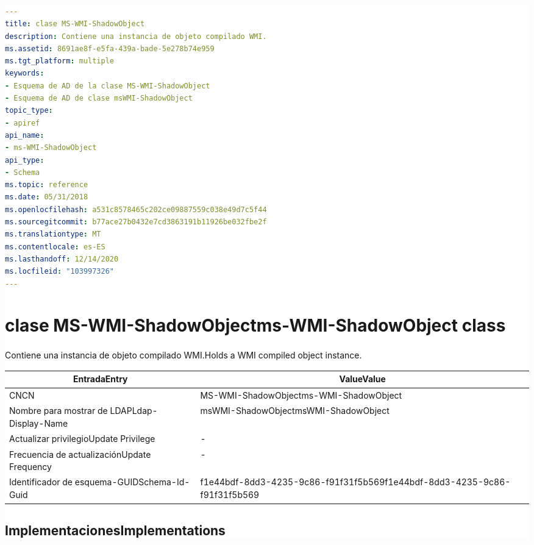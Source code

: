 ```yaml
---
title: clase MS-WMI-ShadowObject
description: Contiene una instancia de objeto compilado WMI.
ms.assetid: 8691ae8f-e5fa-439a-bade-5e278b74e959
ms.tgt_platform: multiple
keywords:
- Esquema de AD de la clase MS-WMI-ShadowObject
- Esquema de AD de clase msWMI-ShadowObject
topic_type:
- apiref
api_name:
- ms-WMI-ShadowObject
api_type:
- Schema
ms.topic: reference
ms.date: 05/31/2018
ms.openlocfilehash: a531c8578465c202ce09887559c038e49d7c5f44
ms.sourcegitcommit: b77ace27b0432e7cd3863191b11926be032fbe2f
ms.translationtype: MT
ms.contentlocale: es-ES
ms.lasthandoff: 12/14/2020
ms.locfileid: "103997326"
---
```

# <a name="ms-wmi-shadowobject-class"></a><span data-ttu-id="53011-105">clase MS-WMI-ShadowObject</span><span class="sxs-lookup"><span data-stu-id="53011-105">ms-WMI-ShadowObject class</span></span>

<span data-ttu-id="53011-106">Contiene una instancia de objeto compilado WMI.</span><span class="sxs-lookup"><span data-stu-id="53011-106">Holds a WMI compiled object instance.</span></span>



| <span data-ttu-id="53011-107">Entrada</span><span class="sxs-lookup"><span data-stu-id="53011-107">Entry</span></span> | <span data-ttu-id="53011-108">Value</span><span class="sxs-lookup"><span data-stu-id="53011-108">Value</span></span> |
|-------------------|--------------------------------------|
| <span data-ttu-id="53011-109">CN</span><span class="sxs-lookup"><span data-stu-id="53011-109">CN</span></span>                | <span data-ttu-id="53011-110">MS-WMI-ShadowObject</span><span class="sxs-lookup"><span data-stu-id="53011-110">ms-WMI-ShadowObject</span></span>                  |
| <span data-ttu-id="53011-111">Nombre para mostrar de LDAP</span><span class="sxs-lookup"><span data-stu-id="53011-111">Ldap-Display-Name</span></span> | <span data-ttu-id="53011-112">msWMI-ShadowObject</span><span class="sxs-lookup"><span data-stu-id="53011-112">msWMI-ShadowObject</span></span>                   |
| <span data-ttu-id="53011-113">Actualizar privilegio</span><span class="sxs-lookup"><span data-stu-id="53011-113">Update Privilege</span></span>  | \-                                   |
| <span data-ttu-id="53011-114">Frecuencia de actualización</span><span class="sxs-lookup"><span data-stu-id="53011-114">Update Frequency</span></span>  | \-                                   |
| <span data-ttu-id="53011-115">Identificador de esquema-GUID</span><span class="sxs-lookup"><span data-stu-id="53011-115">Schema-Id-Guid</span></span>    | <span data-ttu-id="53011-116">f1e44bdf-8dd3-4235-9c86-f91f31f5b569</span><span class="sxs-lookup"><span data-stu-id="53011-116">f1e44bdf-8dd3-4235-9c86-f91f31f5b569</span></span> |



## <a name="implementations"></a><span data-ttu-id="53011-117">Implementaciones</span><span class="sxs-lookup"><span data-stu-id="53011-117">Implementations</span></span>

